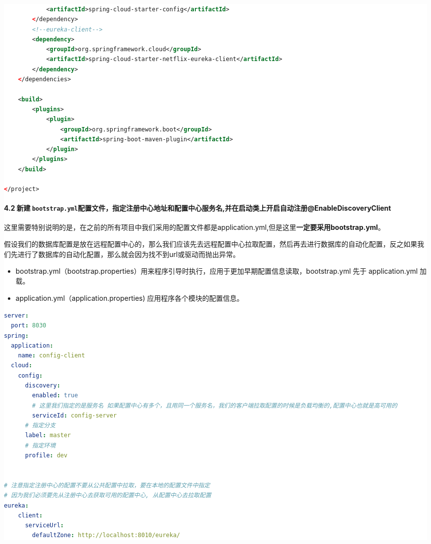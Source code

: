 ```xml
            <artifactId>spring-cloud-starter-config</artifactId>
        </dependency>
        <!--eureka-client-->
        <dependency>
            <groupId>org.springframework.cloud</groupId>
            <artifactId>spring-cloud-starter-netflix-eureka-client</artifactId>
        </dependency>
    </dependencies>

    <build>
        <plugins>
            <plugin>
                <groupId>org.springframework.boot</groupId>
                <artifactId>spring-boot-maven-plugin</artifactId>
            </plugin>
        </plugins>
    </build>

</project>

```

#### 4.2 新建 `bootstrap.yml`配置文件，指定注册中心地址和配置中心服务名,并在启动类上开启自动注册@EnableDiscoveryClient

这里需要特别说明的是，在之前的所有项目中我们采用的配置文件都是application.yml,但是这里**一定要采用bootstrap.yml**。

假设我们的数据库配置是放在远程配置中心的，那么我们应该先去远程配置中心拉取配置，然后再去进行数据库的自动化配置，反之如果我们先进行了数据库的自动化配置，那么就会因为找不到url或驱动而抛出异常。

- bootstrap.yml（bootstrap.properties）用来程序引导时执行，应用于更加早期配置信息读取，bootstrap.yml 先于 application.yml 加载。

- application.yml（application.properties) 应用程序各个模块的配置信息。

```yaml
server:
  port: 8030
spring:
  application:
    name: config-client
  cloud:
    config:
      discovery:
        enabled: true
        # 这里我们指定的是服务名 如果配置中心有多个，且用同一个服务名，我们的客户端拉取配置的时候是负载均衡的,配置中心也就是高可用的
        serviceId: config-server
      # 指定分支
      label: master
      # 指定环境
      profile: dev


# 注意指定注册中心的配置不要从公共配置中拉取，要在本地的配置文件中指定
# 因为我们必须要先从注册中心去获取可用的配置中心, 从配置中心去拉取配置
eureka:
    client:
      serviceUrl:
        defaultZone: http://localhost:8010/eureka/

```
